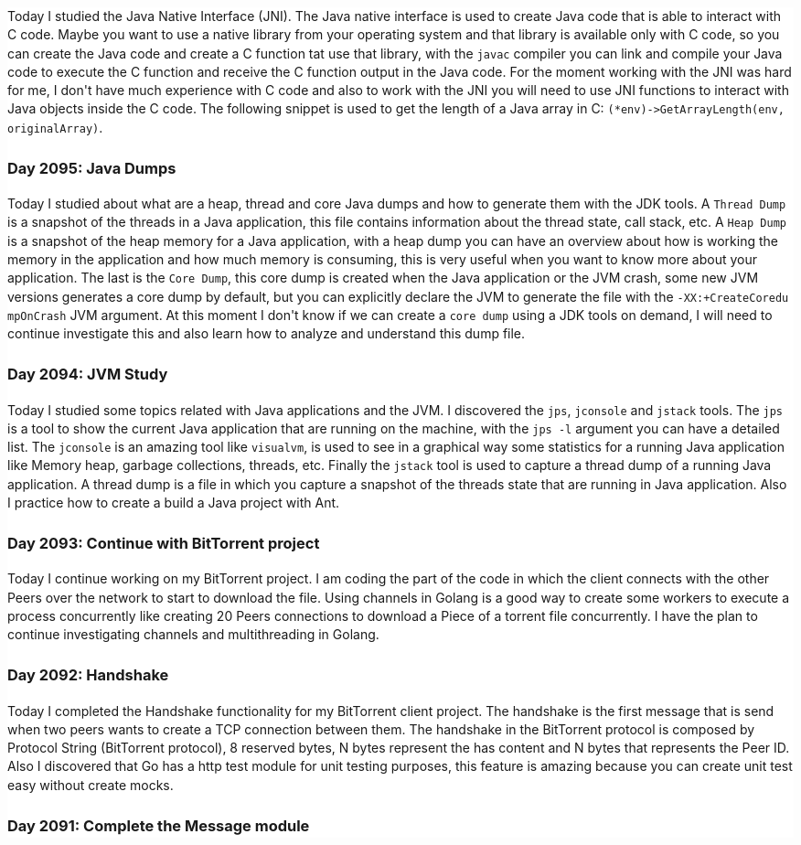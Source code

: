 Today I studied the Java Native Interface (JNI). The Java native interface is used to create Java code that is able to interact with C code. Maybe you want to use a native library from your operating system and that library is available only with C code, so you can create the Java code and create a C function tat use that library, with the `javac` compiler you can link and compile your Java code to execute the C function and receive the C function output in the Java code. For the moment working with the JNI was hard for me, I don't have much experience with C code and also to work with the JNI you will need to use JNI functions to interact with Java objects inside the C code. The following snippet is used to get the length of a Java array in C: `(*env)->GetArrayLength(env, originalArray)`.

### Day 2095: Java Dumps

Today I studied about what are a heap, thread and core Java dumps and how to generate them with the JDK tools. A `Thread Dump` is a snapshot of the threads in a Java application, this file contains information about the thread state, call stack, etc. A `Heap Dump` is a snapshot of the heap memory for a Java application, with a heap dump you can have an overview about how is working the memory in the application and how much memory is consuming, this is very useful when you want to know more about your application. The last is the `Core Dump`, this core dump is created when the Java application or the JVM crash, some new JVM versions generates a core dump by default, but you can explicitly declare the JVM to generate the file with the `-XX:+CreateCoredumpOnCrash` JVM argument. At this moment I don't know if we can create a `core dump` using a JDK tools on demand, I will need to continue investigate this and also learn how to analyze and understand this dump file.

### Day 2094: JVM Study

Today I studied some topics related with Java applications and the JVM. I discovered the `jps`, `jconsole` and `jstack` tools.
The `jps` is a tool to show the current Java application that are running on the machine, with the `jps -l` argument you can have a detailed list. The `jconsole` is an amazing tool like `visualvm`, is used to see in a graphical way some statistics for a running Java application like Memory heap, garbage collections, threads, etc. Finally the `jstack` tool is used to capture a thread dump of a running Java application. A thread dump is a file in which you capture a snapshot of the threads state that are running in Java application. Also I practice how to create a build a Java project with Ant.

### Day 2093: Continue with BitTorrent project

Today I continue working on my BitTorrent project. I am coding the part of the code in which the client connects with the other Peers over the network to start to download the file. Using channels in Golang is a good way to create some workers to execute a process concurrently like creating 20 Peers connections to download a Piece of a torrent file concurrently. I have the plan to continue investigating channels and multithreading in Golang.

### Day 2092: Handshake

Today I completed the Handshake functionality for my BitTorrent client project. The handshake is the first message that is send when two peers wants to create a TCP connection between them. The handshake in the BitTorrent protocol is composed by Protocol String (BitTorrent protocol), 8 reserved bytes, N bytes represent the has content and N bytes that represents the Peer ID. Also I discovered that Go has a http test module for unit testing purposes, this feature is amazing because you can create unit test easy without create mocks.

### Day 2091: Complete the Message module

